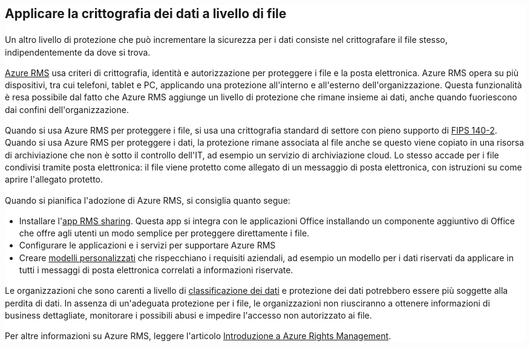 ## Applicare la crittografia dei dati a livello di file

Un altro livello di protezione che può incrementare la sicurezza per i dati consiste nel crittografare il file stesso, indipendentemente da dove si trova.
 
[Azure RMS](https://technet.microsoft.com/library/jj585026.aspx) usa criteri di crittografia, identità e autorizzazione per proteggere i file e la posta elettronica. Azure RMS opera su più dispositivi, tra cui telefoni, tablet e PC, applicando una protezione all'interno e all'esterno dell'organizzazione. Questa funzionalità è resa possibile dal fatto che Azure RMS aggiunge un livello di protezione che rimane insieme ai dati, anche quando fuoriescono dai confini dell'organizzazione.

Quando si usa Azure RMS per proteggere i file, si usa una crittografia standard di settore con pieno supporto di [FIPS 140-2](http://csrc.nist.gov/groups/STM/cmvp/standards.html). Quando si usa Azure RMS per proteggere i dati, la protezione rimane associata al file anche se questo viene copiato in una risorsa di archiviazione che non è sotto il controllo dell'IT, ad esempio un servizio di archiviazione cloud. Lo stesso accade per i file condivisi tramite posta elettronica: il file viene protetto come allegato di un messaggio di posta elettronica, con istruzioni su come aprire l'allegato protetto.
 
Quando si pianifica l'adozione di Azure RMS, si consiglia quanto segue:

- Installare l'[app RMS sharing](https://technet.microsoft.com/library/dn339006.aspx). Questa app si integra con le applicazioni Office installando un componente aggiuntivo di Office che offre agli utenti un modo semplice per proteggere direttamente i file.
- Configurare le applicazioni e i servizi per supportare Azure RMS
- Creare [modelli personalizzati](https://technet.microsoft.com/library/dn642472.aspx) che rispecchiano i requisiti aziendali, ad esempio un modello per i dati riservati da applicare in tutti i messaggi di posta elettronica correlati a informazioni riservate. 

Le organizzazioni che sono carenti a livello di [classificazione dei dati](http://download.microsoft.com/download/0/A/3/0A3BE969-85C5-4DD2-83B6-366AA71D1FE3/Data-Classification-for-Cloud-Readiness.pdf) e protezione dei dati potrebbero essere più soggette alla perdita di dati. In assenza di un'adeguata protezione per i file, le organizzazioni non riusciranno a ottenere informazioni di business dettagliate, monitorare i possibili abusi e impedire l'accesso non autorizzato ai file.
 
Per altre informazioni su Azure RMS, leggere l'articolo [Introduzione a Azure Rights Management](https://technet.microsoft.com/library/jj585016.aspx).

